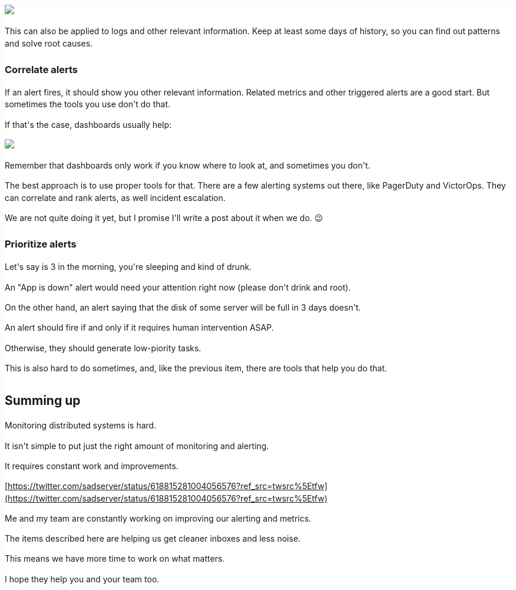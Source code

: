 ![](Untitled-c2100cbe-db6f-49b1-a055-0aa6c8af673b.png)

This can also be applied to logs and other relevant information. Keep at least some days of history, so you can find out patterns and solve root causes.

### Correlate alerts

If an alert fires, it should show you other relevant information. Related metrics and other triggered alerts are a good start. But sometimes the tools you use don't do that.

If that's the case, dashboards usually help:

![](Untitled-ba679d08-a9a2-42c7-be1b-8c91f858669e.png)

Remember that dashboards only work if you know where to look at, and sometimes you don't.

The best approach is to use proper tools for that. There are a few alerting systems out there, like PagerDuty and VictorOps. They can correlate and rank alerts, as well incident escalation.

We are not quite doing it yet, but I promise I'll write a post about it when we do. 😉

### Prioritize alerts

Let's say is 3 in the morning, you're sleeping and kind of drunk.

An "App is down" alert would need your attention right now (please don't drink and root).

On the other hand, an alert saying that the disk of some server will be full in 3 days doesn't.

An alert should fire if and only if it requires human intervention ASAP.

Otherwise, they should generate low-piority tasks.

This is also hard to do sometimes, and, like the previous item, there are tools that help you do that.

## Summing up

Monitoring distributed systems is hard. 

It isn't simple to put just the right amount of monitoring and alerting.

It requires constant work and improvements.

[https://twitter.com/sadserver/status/618815281004056576?ref_src=twsrc%5Etfw](https://twitter.com/sadserver/status/618815281004056576?ref_src=twsrc%5Etfw)

Me and my team are constantly working on improving our alerting and metrics.

The items described here are helping us get cleaner inboxes and less noise.

This means we have more time to work on what matters.

I hope they help you and your team too.